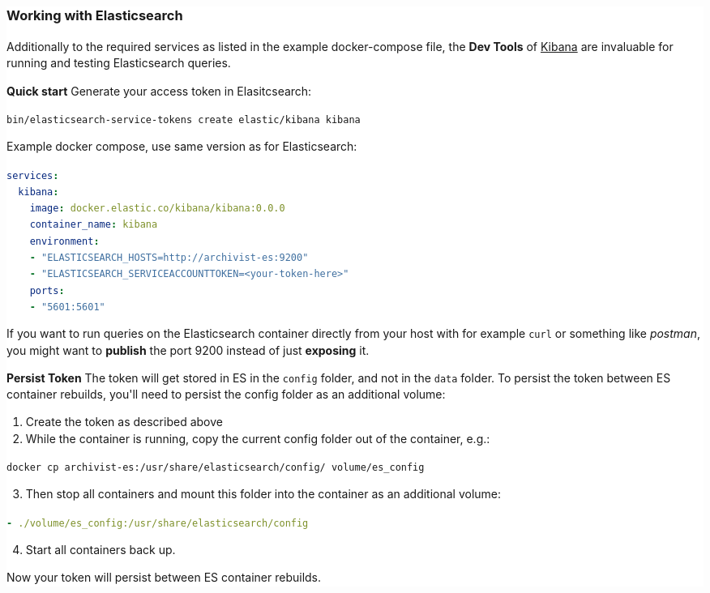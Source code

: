 ### Working with Elasticsearch
Additionally to the required services as listed in the example docker-compose file, the **Dev Tools** of [Kibana](https://www.elastic.co/guide/en/kibana/current/docker.html) are invaluable for running and testing Elasticsearch queries.

**Quick start**
Generate your access token in Elasitcsearch:
```bash
bin/elasticsearch-service-tokens create elastic/kibana kibana
```

Example docker compose, use same version as for Elasticsearch:
```yml
services:
  kibana:
    image: docker.elastic.co/kibana/kibana:0.0.0
    container_name: kibana
    environment:
    - "ELASTICSEARCH_HOSTS=http://archivist-es:9200"
    - "ELASTICSEARCH_SERVICEACCOUNTTOKEN=<your-token-here>"
    ports:
    - "5601:5601"
```

If you want to run queries on the Elasticsearch container directly from your host with for example `curl` or something like *postman*, you might want to **publish** the port 9200 instead of just **exposing** it.

**Persist Token**
The token will get stored in ES in the `config` folder, and not in the `data` folder. To persist the token between ES container rebuilds, you'll need to persist the config folder as an additional volume:

1. Create the token as described above
2. While the container is running, copy the current config folder out of the container, e.g.:
```
docker cp archivist-es:/usr/share/elasticsearch/config/ volume/es_config
```
3. Then stop all containers and mount this folder into the container as an additional volume:
```yml
- ./volume/es_config:/usr/share/elasticsearch/config
```
4. Start all containers back up.

Now your token will persist between ES container rebuilds.

